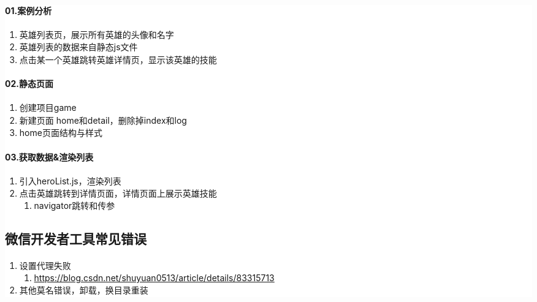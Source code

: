 #### 01.案例分析

1. 英雄列表页，展示所有英雄的头像和名字
2. 英雄列表的数据来自静态js文件
3. 点击某一个英雄跳转英雄详情页，显示该英雄的技能

#### 02.静态页面

1. 创建项目game
2. 新建页面 home和detail，删除掉index和log
4. home页面结构与样式

#### 03.获取数据&渲染列表

1. 引入heroList.js，渲染列表
2. 点击英雄跳转到详情页面，详情页面上展示英雄技能
   1. navigator跳转和传参



## 微信开发者工具常见错误

1. 设置代理失败  
   1.  https://blog.csdn.net/shuyuan0513/article/details/83315713 
2. 其他莫名错误，卸载，换目录重装
